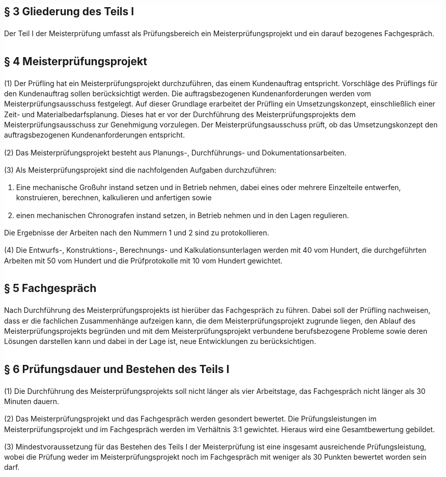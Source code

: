 



## § 3 Gliederung des Teils I

Der Teil I der Meisterprüfung umfasst als Prüfungsbereich ein Meisterprüfungsprojekt und ein darauf bezogenes Fachgespräch.


## § 4 Meisterprüfungsprojekt

(1) Der Prüfling hat ein Meisterprüfungsprojekt durchzuführen, das einem Kundenauftrag entspricht. Vorschläge des Prüflings für den Kundenauftrag sollen berücksichtigt werden. Die auftragsbezogenen Kundenanforderungen werden vom Meisterprüfungsausschuss festgelegt. Auf dieser Grundlage erarbeitet der Prüfling ein Umsetzungskonzept, einschließlich einer Zeit- und Materialbedarfsplanung. Dieses hat er vor der Durchführung des Meisterprüfungsprojekts dem Meisterprüfungsausschuss zur Genehmigung vorzulegen. Der Meisterprüfungsausschuss prüft, ob das Umsetzungskonzept den auftragsbezogenen Kundenanforderungen entspricht.

(2) Das Meisterprüfungsprojekt besteht aus Planungs-, Durchführungs- und Dokumentationsarbeiten.

(3) Als Meisterprüfungsprojekt sind die nachfolgenden Aufgaben durchzuführen:

1.  Eine mechanische Großuhr instand setzen und in Betrieb nehmen, dabei eines oder mehrere Einzelteile entwerfen, konstruieren, berechnen, kalkulieren und anfertigen sowie


2.  einen mechanischen Chronografen instand setzen, in Betrieb nehmen und in den Lagen regulieren.



Die Ergebnisse der Arbeiten nach den Nummern 1 und 2 sind zu protokollieren.

(4) Die Entwurfs-, Konstruktions-, Berechnungs- und Kalkulationsunterlagen werden mit 40 vom Hundert, die durchgeführten Arbeiten mit 50 vom Hundert und die Prüfprotokolle mit 10 vom Hundert gewichtet.


## § 5 Fachgespräch

Nach Durchführung des Meisterprüfungsprojekts ist hierüber das Fachgespräch zu führen. Dabei soll der Prüfling nachweisen, dass er die fachlichen Zusammenhänge aufzeigen kann, die dem Meisterprüfungsprojekt zugrunde liegen, den Ablauf des Meisterprüfungsprojekts begründen und mit dem Meisterprüfungsprojekt verbundene berufsbezogene Probleme sowie deren Lösungen darstellen kann und dabei in der Lage ist, neue Entwicklungen zu berücksichtigen.


## § 6 Prüfungsdauer und Bestehen des Teils I

(1) Die Durchführung des Meisterprüfungsprojekts soll nicht länger als vier Arbeitstage, das Fachgespräch nicht länger als 30 Minuten dauern.

(2) Das Meisterprüfungsprojekt und das Fachgespräch werden gesondert bewertet. Die Prüfungsleistungen im Meisterprüfungsprojekt und im Fachgespräch werden im Verhältnis 3:1 gewichtet. Hieraus wird eine Gesamtbewertung gebildet.

(3) Mindestvoraussetzung für das Bestehen des Teils I der Meisterprüfung ist eine insgesamt ausreichende Prüfungsleistung, wobei die Prüfung weder im Meisterprüfungsprojekt noch im Fachgespräch mit weniger als 30 Punkten bewertet worden sein darf.
